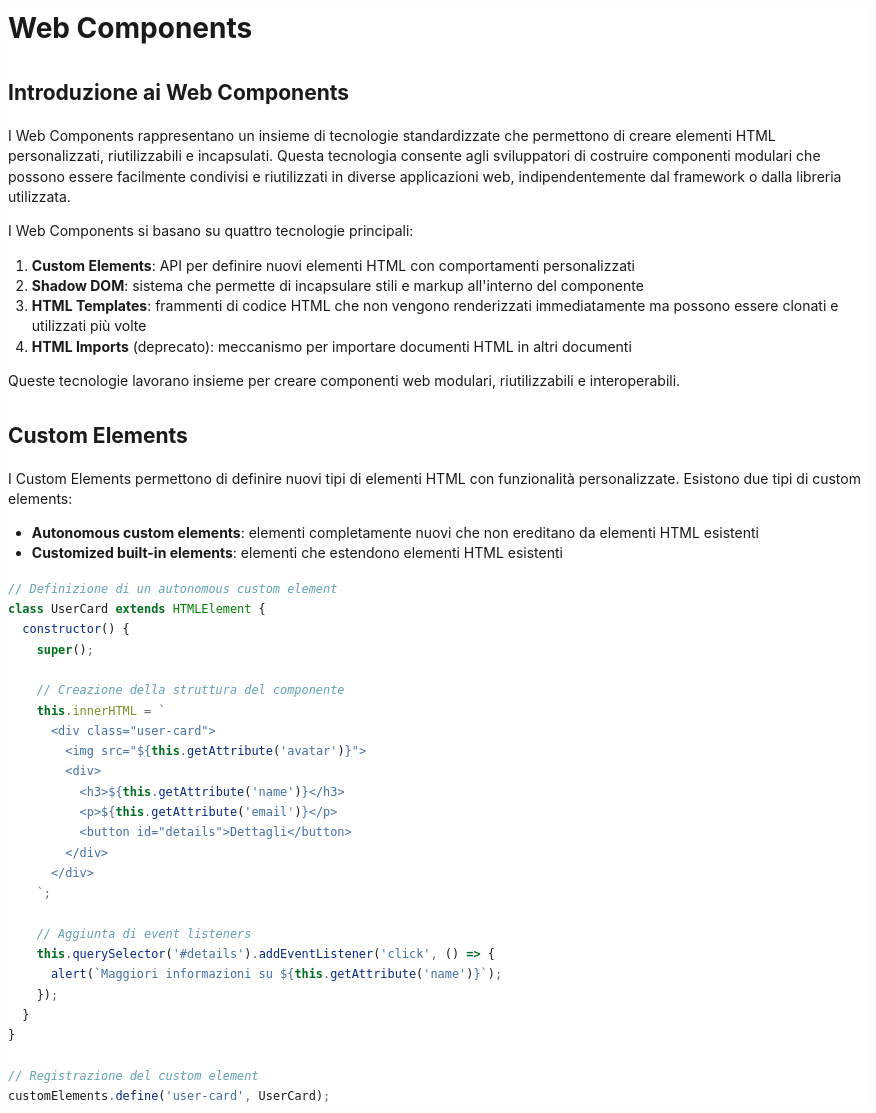 # Web Components

## Introduzione ai Web Components

I Web Components rappresentano un insieme di tecnologie standardizzate che permettono di creare elementi HTML personalizzati, riutilizzabili e incapsulati. Questa tecnologia consente agli sviluppatori di costruire componenti modulari che possono essere facilmente condivisi e riutilizzati in diverse applicazioni web, indipendentemente dal framework o dalla libreria utilizzata.

I Web Components si basano su quattro tecnologie principali:

1. **Custom Elements**: API per definire nuovi elementi HTML con comportamenti personalizzati
2. **Shadow DOM**: sistema che permette di incapsulare stili e markup all'interno del componente
3. **HTML Templates**: frammenti di codice HTML che non vengono renderizzati immediatamente ma possono essere clonati e utilizzati più volte
4. **HTML Imports** (deprecato): meccanismo per importare documenti HTML in altri documenti

Queste tecnologie lavorano insieme per creare componenti web modulari, riutilizzabili e interoperabili.

## Custom Elements

I Custom Elements permettono di definire nuovi tipi di elementi HTML con funzionalità personalizzate. Esistono due tipi di custom elements:

- **Autonomous custom elements**: elementi completamente nuovi che non ereditano da elementi HTML esistenti
- **Customized built-in elements**: elementi che estendono elementi HTML esistenti

```javascript
// Definizione di un autonomous custom element
class UserCard extends HTMLElement {
  constructor() {
    super();
    
    // Creazione della struttura del componente
    this.innerHTML = `
      <div class="user-card">
        <img src="${this.getAttribute('avatar')}">
        <div>
          <h3>${this.getAttribute('name')}</h3>
          <p>${this.getAttribute('email')}</p>
          <button id="details">Dettagli</button>
        </div>
      </div>
    `;
    
    // Aggiunta di event listeners
    this.querySelector('#details').addEventListener('click', () => {
      alert(`Maggiori informazioni su ${this.getAttribute('name')}`);
    });
  }
}

// Registrazione del custom element
customElements.define('user-card', UserCard);
```
